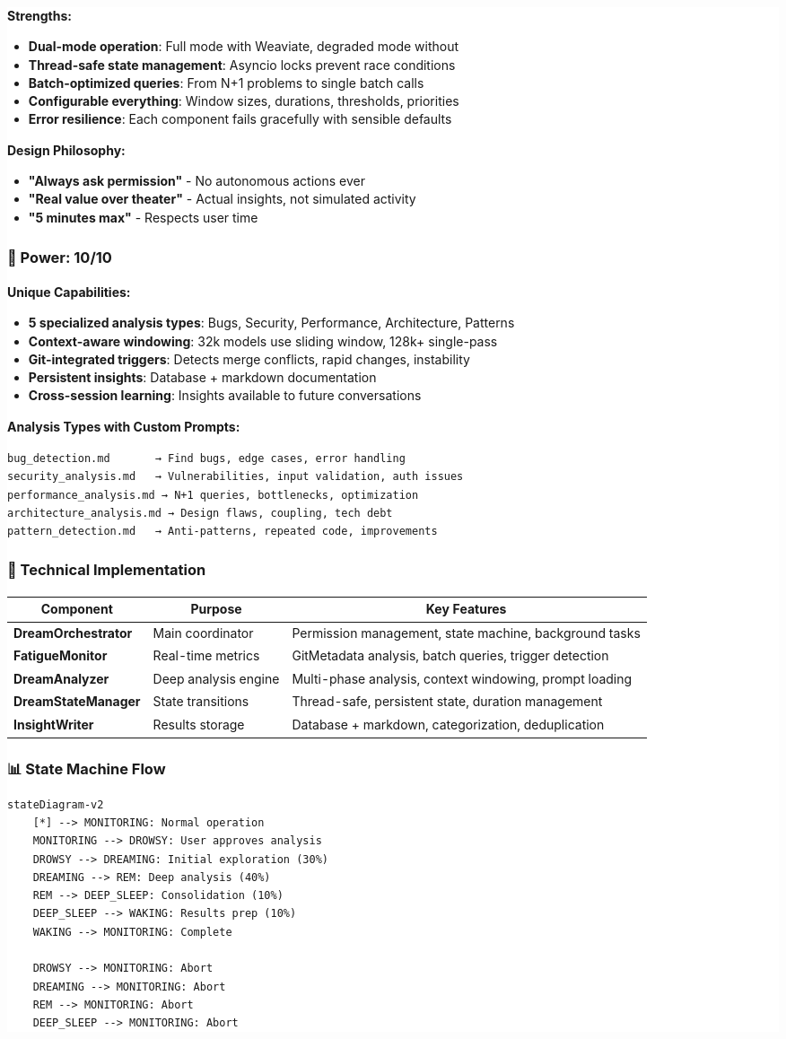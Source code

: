 **Strengths:**

- **Dual-mode operation**: Full mode with Weaviate, degraded mode without
- **Thread-safe state management**: Asyncio locks prevent race conditions
- **Batch-optimized queries**: From N+1 problems to single batch calls
- **Configurable everything**: Window sizes, durations, thresholds, priorities
- **Error resilience**: Each component fails gracefully with sensible defaults

**Design Philosophy:**

- **"Always ask permission"** - No autonomous actions ever
- **"Real value over theater"** - Actual insights, not simulated activity
- **"5 minutes max"** - Respects user time

### 🚀 Power: 10/10

**Unique Capabilities:**

- **5 specialized analysis types**: Bugs, Security, Performance, Architecture, Patterns
- **Context-aware windowing**: 32k models use sliding window, 128k+ single-pass
- **Git-integrated triggers**: Detects merge conflicts, rapid changes, instability
- **Persistent insights**: Database + markdown documentation
- **Cross-session learning**: Insights available to future conversations

**Analysis Types with Custom Prompts:**

```
bug_detection.md       → Find bugs, edge cases, error handling
security_analysis.md   → Vulnerabilities, input validation, auth issues
performance_analysis.md → N+1 queries, bottlenecks, optimization
architecture_analysis.md → Design flaws, coupling, tech debt
pattern_detection.md   → Anti-patterns, repeated code, improvements
```

### 🔬 Technical Implementation

| Component             | Purpose              | Key Features                                            |
| --------------------- | -------------------- | ------------------------------------------------------- |
| **DreamOrchestrator** | Main coordinator     | Permission management, state machine, background tasks  |
| **FatigueMonitor**    | Real-time metrics    | GitMetadata analysis, batch queries, trigger detection  |
| **DreamAnalyzer**     | Deep analysis engine | Multi-phase analysis, context windowing, prompt loading |
| **DreamStateManager** | State transitions    | Thread-safe, persistent state, duration management      |
| **InsightWriter**     | Results storage      | Database + markdown, categorization, deduplication      |

### 📊 State Machine Flow

```mermaid
stateDiagram-v2
    [*] --> MONITORING: Normal operation
    MONITORING --> DROWSY: User approves analysis
    DROWSY --> DREAMING: Initial exploration (30%)
    DREAMING --> REM: Deep analysis (40%)
    REM --> DEEP_SLEEP: Consolidation (10%)
    DEEP_SLEEP --> WAKING: Results prep (10%)
    WAKING --> MONITORING: Complete

    DROWSY --> MONITORING: Abort
    DREAMING --> MONITORING: Abort
    REM --> MONITORING: Abort
    DEEP_SLEEP --> MONITORING: Abort
```
